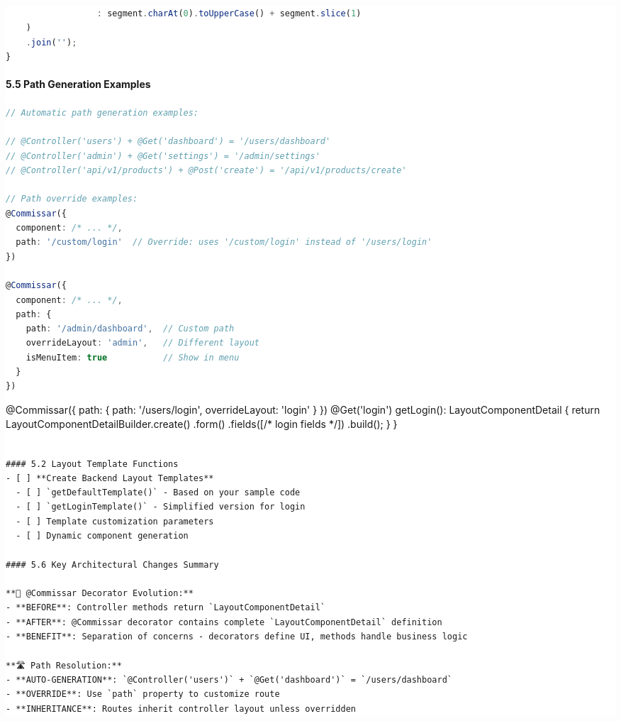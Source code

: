 ```typescript
                  : segment.charAt(0).toUpperCase() + segment.slice(1)
    )
    .join('');
}
```

#### 5.5 Path Generation Examples
```typescript
// Automatic path generation examples:

// @Controller('users') + @Get('dashboard') = '/users/dashboard'
// @Controller('admin') + @Get('settings') = '/admin/settings'  
// @Controller('api/v1/products') + @Post('create') = '/api/v1/products/create'

// Path override examples:
@Commissar({
  component: /* ... */,
  path: '/custom/login'  // Override: uses '/custom/login' instead of '/users/login'
})

@Commissar({
  component: /* ... */,
  path: {
    path: '/admin/dashboard',  // Custom path
    overrideLayout: 'admin',   // Different layout
    isMenuItem: true           // Show in menu
  }
})
```

  @Commissar({ 
    path: { 
      path: '/users/login', 
      overrideLayout: 'login' 
    } 
  })
  @Get('login')
  getLogin(): LayoutComponentDetail {
    return LayoutComponentDetailBuilder.create()
      .form()
      .fields([/* login fields */])
      .build();
  }
}
```

#### 5.2 Layout Template Functions
- [ ] **Create Backend Layout Templates**
  - [ ] `getDefaultTemplate()` - Based on your sample code
  - [ ] `getLoginTemplate()` - Simplified version for login
  - [ ] Template customization parameters
  - [ ] Dynamic component generation

#### 5.6 Key Architectural Changes Summary

**🎯 @Commissar Decorator Evolution:**
- **BEFORE**: Controller methods return `LayoutComponentDetail`
- **AFTER**: @Commissar decorator contains complete `LayoutComponentDetail` definition
- **BENEFIT**: Separation of concerns - decorators define UI, methods handle business logic

**🛣️ Path Resolution:**
- **AUTO-GENERATION**: `@Controller('users')` + `@Get('dashboard')` = `/users/dashboard`
- **OVERRIDE**: Use `path` property to customize route
- **INHERITANCE**: Routes inherit controller layout unless overridden
```